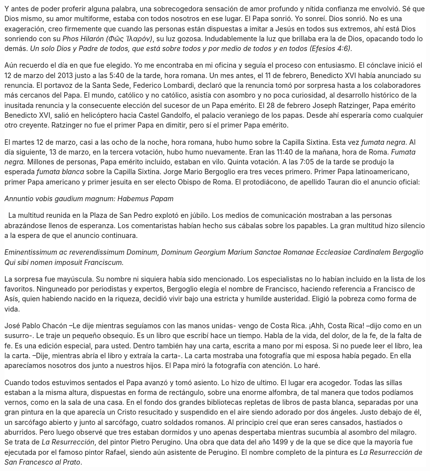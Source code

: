 Y antes de poder proferir alguna palabra, una sobrecogedora sensación de amor profundo y nítida confianza me envolvió. Sé que Dios mismo, su amor multiforme, estaba con todos nosotros en ese lugar. El Papa sonrió. Yo sonreí. Dios sonrió.  No es una exageración, creo firmemente que cuando las personas están dispuestas a imitar a Jesús en todos sus extremos, ahí está Dios sonriendo con su *Phos Hilarón (Φῶς Ἱλαρόν)*, su luz gozosa. Indudablemente la luz que brillaba era la de Dios, opacando todo lo demás. *Un solo Dios y Padre de todos, que está sobre todos y por medio de todos y en todos (Efesios 4:6).*

Aún recuerdo el día en que fue elegido. Yo me encontraba en mi oficina y seguía el proceso con entusiasmo. El cónclave inició el 12 de marzo del 2013 justo a las 5:40 de la tarde, hora romana.  Un mes antes, el 11 de febrero, Benedicto XVI había anunciado su renuncia. El portavoz de la Santa Sede, Federico Lombardi, declaró que la renuncia tomó por sorpresa hasta a los colaboradores más cercanos del Papa. El mundo, católico y no católico, asistía con asombro y no poca curiosidad, al desarrollo histórico de la inusitada renuncia y la consecuente elección del sucesor de un Papa emérito. El 28 de febrero Joseph Ratzinger, Papa emérito Benedicto XVI, salió en helicóptero hacia Castel Gandolfo, el palacio veraniego de los papas. Desde ahí esperaría como cualquier otro creyente. Ratzinger no fue el primer Papa en dimitir, pero sí el primer Papa emérito.

El martes 12 de marzo, casi a las ocho de la noche, hora romana, hubo humo sobre la Capilla Sixtina. Esta vez *fumata negra*. Al día siguiente, 13 de marzo, en la tercera votación, hubo humo nuevamente. Eran las 11:40 de la mañana, hora de Roma.  *Fumata negra.* Millones de personas, Papa emérito incluido, estaban en vilo. Quinta votación. A las 7:05 de la tarde se produjo la esperada *fumata blanca* sobre la Capilla Sixtina.  Jorge Mario Bergoglio era tres veces primero. Primer Papa latinoamericano, primer Papa americano y primer jesuita en ser electo Obispo de Roma. El protodiácono, de apellido Tauran dio el anuncio oficial:  

*Annuntio vobis gaudium magnum:
Habemus Papam*

  La multitud reunida en la Plaza de San Pedro explotó en júbilo. Los medios de comunicación mostraban a las personas abrazándose llenos de esperanza. Los comentaristas habían hecho sus cábalas sobre los papables. La gran multitud hizo silencio a la espera de que el anuncio continuara.

*Eminentissimum ac reverendissimum Dominum, Dominum Georgium Marium
Sanctae Romanae Eccleasiae Cardinalem Bergoglio
Qui sibi nomen imposuit Franciscum.*

La sorpresa fue mayúscula. Su nombre ni siquiera había sido mencionado. Los especialistas no lo habían incluido en la lista de los favoritos.  Ninguneado por periodistas y expertos, Bergoglio elegía el nombre de Francisco, haciendo referencia a Francisco de Asís, quien habiendo nacido en la riqueza, decidió vivir bajo una estricta y humilde austeridad. Eligió la pobreza como forma de vida.


José Pablo Chacón –Le dije mientras seguíamos con las manos unidas- vengo de Costa Rica.
¡Ahh, Costa Rica! –dijo como en un susurro-.
Le traje un pequeño obsequio. Es un libro que escribí hace un tiempo. Habla de la vida, del dolor, de la fe, de la falta de fe.  Es una edición especial, para usted. Dentro también hay una carta, escrita a mano por mi esposa. Si no puede leer el libro, lea la carta. –Dije, mientras abría el libro y extraía la carta-.  La carta mostraba una fotografía que mi esposa había pegado. En ella aparecíamos nosotros dos junto a nuestros hijos. El Papa miró la fotografía con atención.
Lo haré.

Cuando todos estuvimos sentados el Papa avanzó y tomó asiento. Lo hizo de ultimo. El lugar era acogedor. Todas las sillas estaban a la misma altura, dispuestas en forma de rectángulo, sobre una enorme alfombra, de tal manera que todos podíamos vernos, como en la sala de una casa. En el fondo dos grandes bibliotecas repletas de libros de pasta blanca, separadas por una gran pintura en la que aparecía un Cristo resucitado y suspendido en el aire siendo adorado por dos ángeles. Justo debajo de él, un sarcófago abierto y junto al sarcófago, cuatro soldados romanos. Al principio creí que eran seres cansados, hastiados o aburridos. Pero luego observé que tres estaban dormidos y uno apenas despertaba mientras sucumbía al asombro del milagro. Se trata de *La Resurrección*, del pintor Pietro Perugino. Una obra que data del año 1499 y de la que se dice que la mayoría fue ejecutada por el famoso pintor Rafael, siendo aún asistente de Perugino. El nombre completo de la pintura es *La Resurrección de San Francesco al Prato*.
